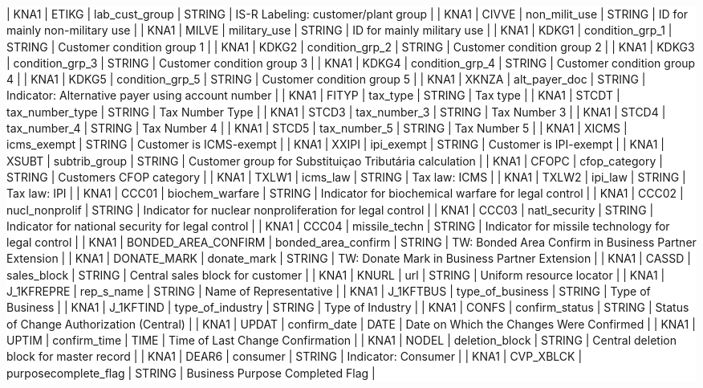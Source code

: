 | KNA1      | ETIKG               | lab_cust_group                 | STRING    | IS-R Labeling: customer/plant group                          |
| KNA1      | CIVVE               | non_milit_use                  | STRING    | ID for mainly non-military use                               |
| KNA1      | MILVE               | military_use                   | STRING    | ID for mainly military use                                   |
| KNA1      | KDKG1               | condition_grp_1                | STRING    | Customer condition group 1                                   |
| KNA1      | KDKG2               | condition_grp_2                | STRING    | Customer condition group 2                                   |
| KNA1      | KDKG3               | condition_grp_3                | STRING    | Customer condition group 3                                   |
| KNA1      | KDKG4               | condition_grp_4                | STRING    | Customer condition group 4                                   |
| KNA1      | KDKG5               | condition_grp_5                | STRING    | Customer condition group 5                                   |
| KNA1      | XKNZA               | alt_payer_doc                  | STRING    | Indicator: Alternative payer using account number            |
| KNA1      | FITYP               | tax_type                       | STRING    | Tax type                                                     |
| KNA1      | STCDT               | tax_number_type                | STRING    | Tax Number Type                                              |
| KNA1      | STCD3               | tax_number_3                   | STRING    | Tax Number 3                                                 |
| KNA1      | STCD4               | tax_number_4                   | STRING    | Tax Number 4                                                 |
| KNA1      | STCD5               | tax_number_5                   | STRING    | Tax Number 5                                                 |
| KNA1      | XICMS               | icms_exempt                    | STRING    | Customer is ICMS-exempt                                      |
| KNA1      | XXIPI               | ipi_exempt                     | STRING    | Customer is IPI-exempt                                       |
| KNA1      | XSUBT               | subtrib_group                  | STRING    | Customer group for Substituiçao Tributária calculation       |
| KNA1      | CFOPC               | cfop_category                  | STRING    | Customers CFOP category                                      |
| KNA1      | TXLW1               | icms_law                       | STRING    | Tax law: ICMS                                                |
| KNA1      | TXLW2               | ipi_law                        | STRING    | Tax law: IPI                                                 |
| KNA1      | CCC01               | biochem_warfare                | STRING    | Indicator for biochemical warfare for legal control          |
| KNA1      | CCC02               | nucl_nonprolif                 | STRING    | Indicator for nuclear nonproliferation for legal control     |
| KNA1      | CCC03               | natl_security                  | STRING    | Indicator for national security for legal control            |
| KNA1      | CCC04               | missile_techn                  | STRING    | Indicator for missile technology for legal control           |
| KNA1      | BONDED_AREA_CONFIRM | bonded_area_confirm            | STRING    | TW: Bonded Area Confirm in Business Partner Extension        |
| KNA1      | DONATE_MARK         | donate_mark                    | STRING    | TW: Donate Mark in Business Partner Extension                |
| KNA1      | CASSD               | sales_block                    | STRING    | Central sales block for customer                             |
| KNA1      | KNURL               | url                            | STRING    | Uniform resource locator                                     |
| KNA1      | J_1KFREPRE          | rep_s_name                     | STRING    | Name of Representative                                       |
| KNA1      | J_1KFTBUS           | type_of_business               | STRING    | Type of Business                                             |
| KNA1      | J_1KFTIND           | type_of_industry               | STRING    | Type of Industry                                             |
| KNA1      | CONFS               | confirm_status                 | STRING    | Status of Change Authorization (Central)                     |
| KNA1      | UPDAT               | confirm_date                   | DATE      | Date on Which the Changes Were Confirmed                     |
| KNA1      | UPTIM               | confirm_time                   | TIME      | Time of Last Change Confirmation                             |
| KNA1      | NODEL               | deletion_block                 | STRING    | Central deletion block for master record                     |
| KNA1      | DEAR6               | consumer                       | STRING    | Indicator: Consumer                                          |
| KNA1      | CVP_XBLCK           | purposecomplete_flag           | STRING    | Business Purpose Completed Flag                              |